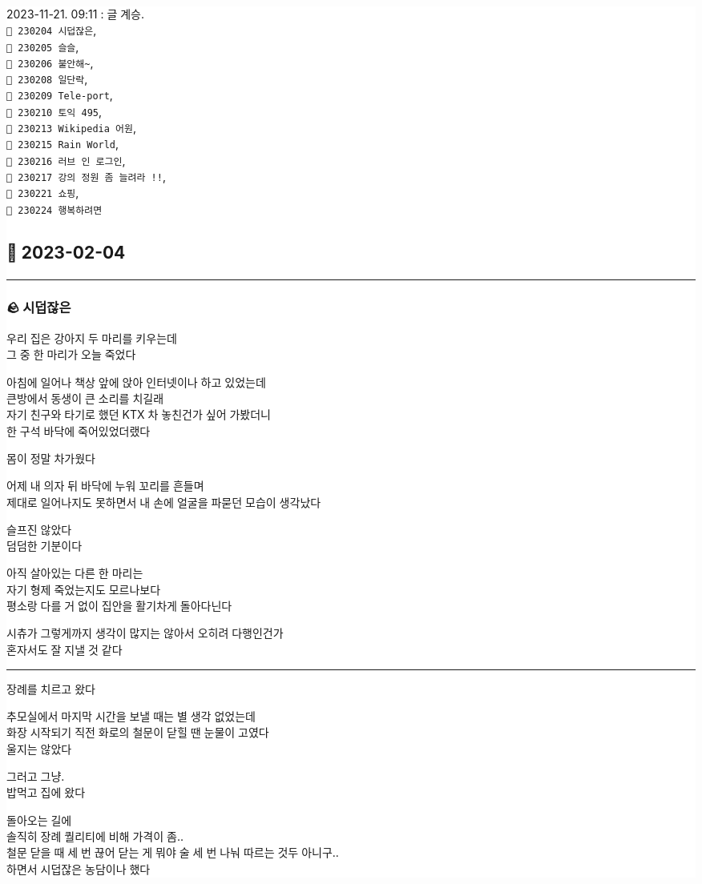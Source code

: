 
2023-11-21. 09:11 : 글 계승.  
`🌱 230204 시덥잖은`,  
`🌱 230205 슬슬`,  
`🌱 230206 불안해~`,  
`🌱 230208 일단락`,  
`🌱 230209 Tele-port`,  
`🌱 230210 토익 495`,  
`🌱 230213 Wikipedia 어원`,  
`🌱 230215 Rain World`,  
`🌱 230216 러브 인 로그인`,  
`🌱 230217 강의 정원 좀 늘려라 !!`,  
`🌱 230221 쇼핑`,  
`🌱 230224 행복하려면`  

## 🗿 2023-02-04

---

### 🪨 시덥잖은

우리 집은 강아지 두 마리를 키우는데  
그 중 한 마리가 오늘 죽었다  

아침에 일어나 책상 앞에 앉아 인터넷이나 하고 있었는데  
큰방에서 동생이 큰 소리를 치길래  
자기 친구와 타기로 했던 KTX 차 놓친건가 싶어 가봤더니  
한 구석 바닥에 죽어있었더랬다  

몸이 정말 차가웠다  

어제 내 의자 뒤 바닥에 누워 꼬리를 흔들며  
제대로 일어나지도 못하면서 내 손에 얼굴을 파묻던 모습이 생각났다  

슬프진 않았다  
덤덤한 기분이다  

아직 살아있는 다른 한 마리는  
자기 형제 죽었는지도 모르나보다  
평소랑 다를 거 없이 집안을 활기차게 돌아다닌다  

시츄가 그렇게까지 생각이 많지는 않아서 오히려 다행인건가  
혼자서도 잘 지낼 것 같다  

---

장례를 치르고 왔다  

추모실에서 마지막 시간을 보낼 때는 별 생각 없었는데  
화장 시작되기 직전 화로의 철문이 닫힐 땐 눈물이 고였다  
울지는 않았다  

그러고 그냥.  
밥먹고 집에 왔다  

돌아오는 길에  
솔직히 장례 퀄리티에 비해 가격이 좀..  
철문 닫을 때 세 번 끊어 닫는 게 뭐야 술 세 번 나눠 따르는 것두 아니구..  
하면서 시덥잖은 농담이나 했다  
